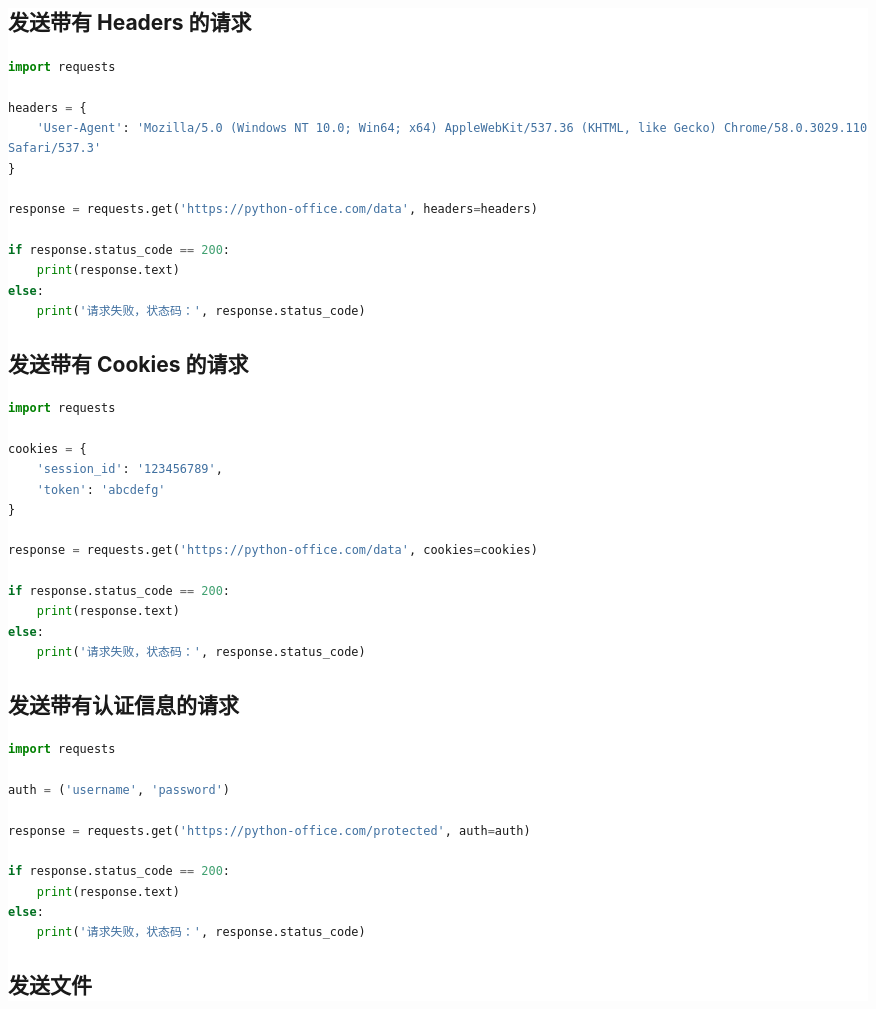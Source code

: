 ## 发送带有 Headers 的请求

```python
import requests

headers = {
    'User-Agent': 'Mozilla/5.0 (Windows NT 10.0; Win64; x64) AppleWebKit/537.36 (KHTML, like Gecko) Chrome/58.0.3029.110 Safari/537.3'
}

response = requests.get('https://python-office.com/data', headers=headers)

if response.status_code == 200:
    print(response.text)
else:
    print('请求失败，状态码：', response.status_code)
```

## 发送带有 Cookies 的请求

```python
import requests

cookies = {
    'session_id': '123456789',
    'token': 'abcdefg'
}

response = requests.get('https://python-office.com/data', cookies=cookies)

if response.status_code == 200:
    print(response.text)
else:
    print('请求失败，状态码：', response.status_code)
```

## 发送带有认证信息的请求

```python
import requests

auth = ('username', 'password')

response = requests.get('https://python-office.com/protected', auth=auth)

if response.status_code == 200:
    print(response.text)
else:
    print('请求失败，状态码：', response.status_code)
```

## 发送文件

